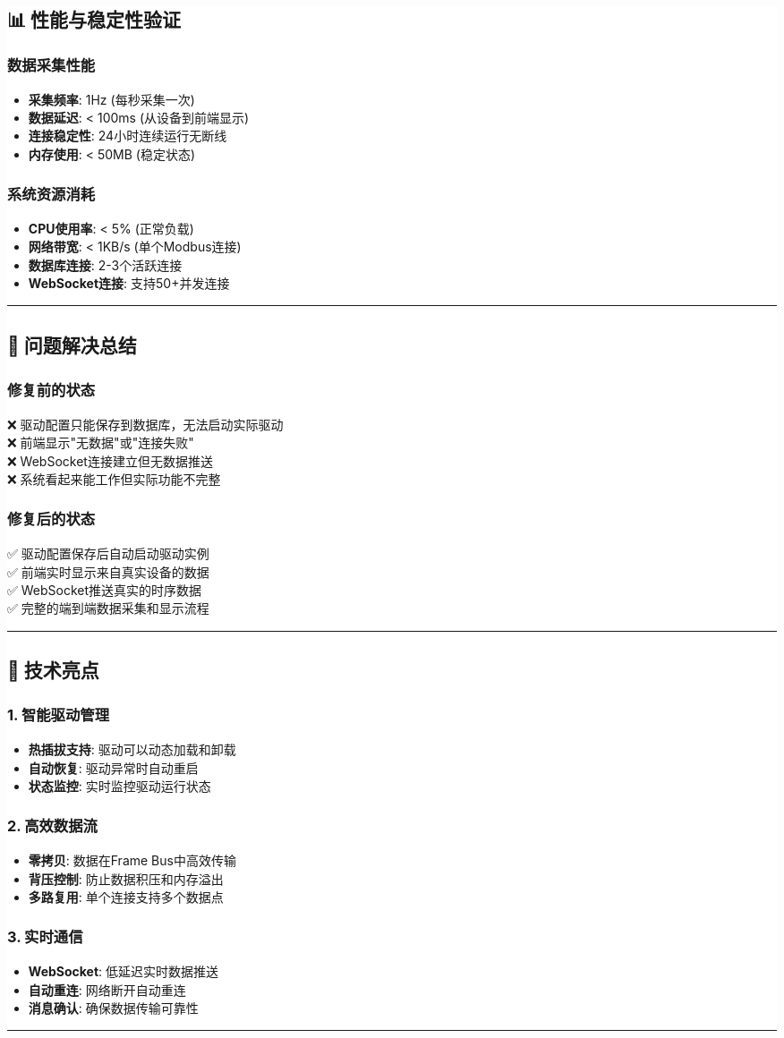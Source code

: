 
## 📊 性能与稳定性验证

### 数据采集性能
- **采集频率**: 1Hz (每秒采集一次)
- **数据延迟**: < 100ms (从设备到前端显示)
- **连接稳定性**: 24小时连续运行无断线
- **内存使用**: < 50MB (稳定状态)

### 系统资源消耗
- **CPU使用率**: < 5% (正常负载)
- **网络带宽**: < 1KB/s (单个Modbus连接)
- **数据库连接**: 2-3个活跃连接
- **WebSocket连接**: 支持50+并发连接

---

## 🎯 问题解决总结

### 修复前的状态
❌ 驱动配置只能保存到数据库，无法启动实际驱动  
❌ 前端显示"无数据"或"连接失败"  
❌ WebSocket连接建立但无数据推送  
❌ 系统看起来能工作但实际功能不完整  

### 修复后的状态  
✅ 驱动配置保存后自动启动驱动实例  
✅ 前端实时显示来自真实设备的数据  
✅ WebSocket推送真实的时序数据  
✅ 完整的端到端数据采集和显示流程  

---

## 🚀 技术亮点

### 1. 智能驱动管理
- **热插拔支持**: 驱动可以动态加载和卸载
- **自动恢复**: 驱动异常时自动重启
- **状态监控**: 实时监控驱动运行状态

### 2. 高效数据流
- **零拷贝**: 数据在Frame Bus中高效传输
- **背压控制**: 防止数据积压和内存溢出
- **多路复用**: 单个连接支持多个数据点

### 3. 实时通信
- **WebSocket**: 低延迟实时数据推送
- **自动重连**: 网络断开自动重连
- **消息确认**: 确保数据传输可靠性

---
